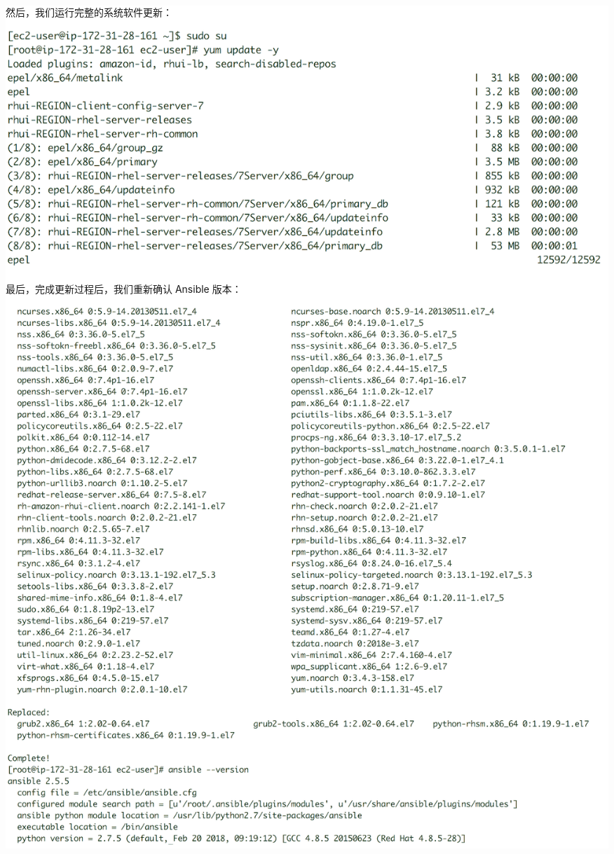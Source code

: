 然后，我们运行完整的系统软件更新：

![](img/46d02e81-653e-4122-b071-b7b9af232453.png)

最后，完成更新过程后，我们重新确认 Ansible 版本：

![](img/b7ca36c7-981a-49d3-bc4e-f434cb50ba12.png)
